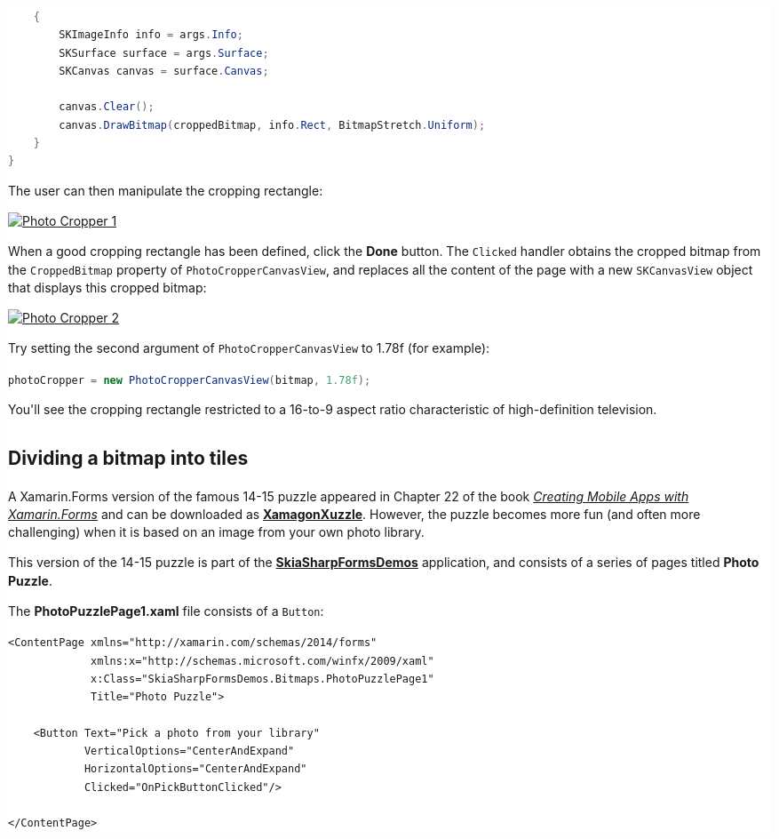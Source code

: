 ```csharp
    {
        SKImageInfo info = args.Info;
        SKSurface surface = args.Surface;
        SKCanvas canvas = surface.Canvas;

        canvas.Clear();
        canvas.DrawBitmap(croppedBitmap, info.Rect, BitmapStretch.Uniform);
    }
}
```

The user can then manipulate the cropping rectangle:

[![Photo Cropper 1](cropping-images/PhotoCropping1.png "Photo Cropper 1")](cropping-images/PhotoCropping1-Large.png#lightbox)

When a good cropping rectangle has been defined, click the **Done** button. The `Clicked` handler obtains the cropped bitmap from the `CroppedBitmap` property of `PhotoCropperCanvasView`, and replaces all the content of the page with a new `SKCanvasView` object that displays this cropped bitmap:

[![Photo Cropper 2](cropping-images/PhotoCropping2.png "Photo Cropper 2")](cropping-images/PhotoCropping2-Large.png#lightbox)

Try setting the second argument of `PhotoCropperCanvasView` to 1.78f (for example):

```csharp
photoCropper = new PhotoCropperCanvasView(bitmap, 1.78f);
```

You'll see the cropping rectangle restricted to a 16-to-9 aspect ratio characteristic of high-definition television.

<a name="tile-division" />

## Dividing a bitmap into tiles

A Xamarin.Forms version of the famous 14-15 puzzle appeared in Chapter 22 of the book [_Creating Mobile Apps with Xamarin.Forms_](~/xamarin-forms/creating-mobile-apps-xamarin-forms/index.md) and can be downloaded as [**XamagonXuzzle**](https://github.com/xamarin/xamarin-forms-book-samples/tree/master/Chapter22/XamagonXuzzle). However, the puzzle becomes more fun (and often more challenging) when it is based on an image from your own photo library.

This version of the 14-15 puzzle is part of the **[SkiaSharpFormsDemos](https://docs.microsoft.com/samples/xamarin/xamarin-forms-samples/skiasharpforms-demos)** application, and consists of a series of pages titled **Photo Puzzle**.

The **PhotoPuzzlePage1.xaml** file consists of a `Button`:

```xaml
<ContentPage xmlns="http://xamarin.com/schemas/2014/forms"
             xmlns:x="http://schemas.microsoft.com/winfx/2009/xaml"
             x:Class="SkiaSharpFormsDemos.Bitmaps.PhotoPuzzlePage1"
             Title="Photo Puzzle">
    
    <Button Text="Pick a photo from your library"
            VerticalOptions="CenterAndExpand" 
            HorizontalOptions="CenterAndExpand"
            Clicked="OnPickButtonClicked"/>
    
</ContentPage>
```
